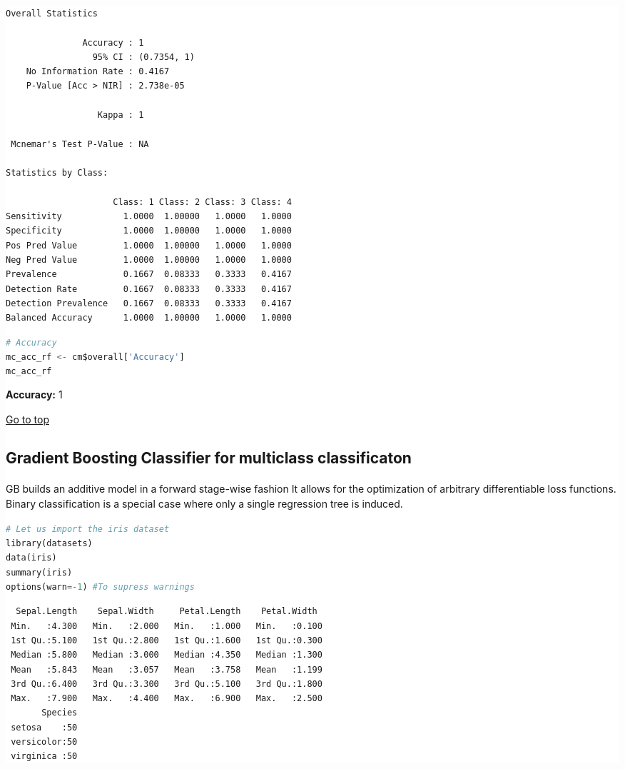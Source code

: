     Overall Statistics
                                         
                   Accuracy : 1          
                     95% CI : (0.7354, 1)
        No Information Rate : 0.4167     
        P-Value [Acc > NIR] : 2.738e-05  
                                         
                      Kappa : 1          
                                         
     Mcnemar's Test P-Value : NA         
    
    Statistics by Class:
    
                         Class: 1 Class: 2 Class: 3 Class: 4
    Sensitivity            1.0000  1.00000   1.0000   1.0000
    Specificity            1.0000  1.00000   1.0000   1.0000
    Pos Pred Value         1.0000  1.00000   1.0000   1.0000
    Neg Pred Value         1.0000  1.00000   1.0000   1.0000
    Prevalence             0.1667  0.08333   0.3333   0.4167
    Detection Rate         0.1667  0.08333   0.3333   0.4167
    Detection Prevalence   0.1667  0.08333   0.3333   0.4167
    Balanced Accuracy      1.0000  1.00000   1.0000   1.0000



```python
# Accuracy
mc_acc_rf <- cm$overall['Accuracy']
mc_acc_rf
```


<strong>Accuracy:</strong> 1


<a class="list-group-item list-group-item-action" data-toggle="list" href="#Classification" role="tab" aria-controls="profile">Go to top<span class="badge badge-primary badge-pill"></span></a>

## Gradient Boosting Classifier for multiclass classificaton
GB builds an additive model in a forward stage-wise fashion It allows for the optimization of arbitrary differentiable loss functions. Binary classification is a special case where only a single regression tree is induced.


```python
# Let us import the iris dataset
library(datasets)
data(iris)
summary(iris)
options(warn=-1) #To supress warnings

```


      Sepal.Length    Sepal.Width     Petal.Length    Petal.Width   
     Min.   :4.300   Min.   :2.000   Min.   :1.000   Min.   :0.100  
     1st Qu.:5.100   1st Qu.:2.800   1st Qu.:1.600   1st Qu.:0.300  
     Median :5.800   Median :3.000   Median :4.350   Median :1.300  
     Mean   :5.843   Mean   :3.057   Mean   :3.758   Mean   :1.199  
     3rd Qu.:6.400   3rd Qu.:3.300   3rd Qu.:5.100   3rd Qu.:1.800  
     Max.   :7.900   Max.   :4.400   Max.   :6.900   Max.   :2.500  
           Species  
     setosa    :50  
     versicolor:50  
     virginica :50  
                    